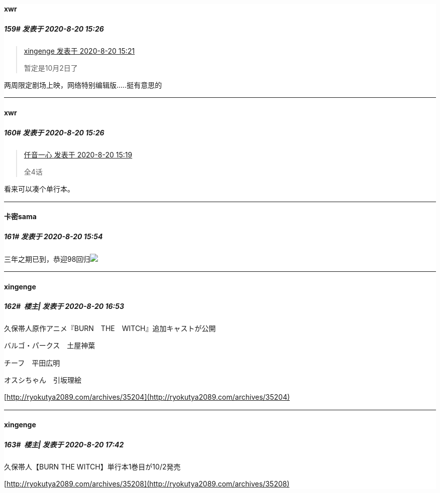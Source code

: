 ####  xwr  
##### 159#       发表于 2020-8-20 15:26


<blockquote><a href="httphttps://bbs.saraba1st.com/2b/forum.php?mod=redirect&amp;goto=findpost&amp;pid=48496313&amp;ptid=1718713" target="_blank">xingenge 发表于 2020-8-20 15:21</a>

暂定是10月2日了</blockquote>
两周限定剧场上映，网络特别编辑版.....挺有意思的


-----

####  xwr  
##### 160#       发表于 2020-8-20 15:26


<blockquote><a href="httphttps://bbs.saraba1st.com/2b/forum.php?mod=redirect&amp;goto=findpost&amp;pid=48496295&amp;ptid=1718713" target="_blank">仟音一心 发表于 2020-8-20 15:19</a>

全4话</blockquote>
看来可以凑个单行本。


-----

####  卡密sama  
##### 161#       发表于 2020-8-20 15:54


三年之期已到，恭迎98回归<img src="https://static.saraba1st.com/image/smiley/face2017/083.png" referrerpolicy="no-referrer">


-----

####  xingenge  
##### 162#         楼主| 发表于 2020-8-20 16:53


久保帯人原作アニメ『BURN　THE　WITCH』追加キャストが公開

バルゴ・パークス　土屋神葉

チーフ　平田広明

オスシちゃん　引坂理絵

[http://ryokutya2089.com/archives/35204](http://ryokutya2089.com/archives/35204)


-----

####  xingenge  
##### 163#         楼主| 发表于 2020-8-20 17:42


久保帯人【BURN THE WITCH】単行本1巻目が10/2発売 

[http://ryokutya2089.com/archives/35208](http://ryokutya2089.com/archives/35208)
